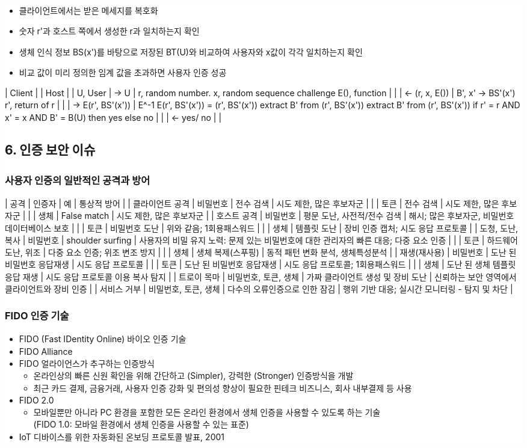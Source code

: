   - 클라이언트에서는 받은 메세지를 복호화

  - 숫자 r'과 호스트 쪽에서 생성한 r과 일치하는지 확인

  - 생체 인식 정보 BS(x')를 바탕으로 저장된 BT(U)와 비교하여 사용자와 x값이 각각 일치하는지 확인

  - 비교 값이 미리 정의한 임계 값을 초과하면 사용자 인증 성공

| Client | | Host |
| U, User | -> U | r, random number. x, random sequence challenge E(), function |
| | <- (r, x, E()) | B', x' -> BS'(x') r', return of r |
| | -> E(r', BS'(x')) | E^-1 E(r', BS'(x')) = (r', BS'(x')) extract B' from (r', BS'(x')) extract B' from (r', BS'(x')) if r' = r AND x' = x AND B' = B(U) then yes else no |
| | <- yes/ no | |

## 6. 인증 보안 이슈

### 사용자 인증의 일반적인 공격과 방어

| 공격 | 인증자 | 예 | 통상적 방어 |
| 클라이언트 공격 | 비밀번호 | 전수 검색 | 시도 제한, 많은 후보자군 |
| | 토큰 | 전수 검색 | 시도 제한, 많은 후보자군 |
| | 생체 | False match | 시도 제한, 많은 후보자군 |
| 호스트 공격 | 비밀번호 | 평문 도난, 사전적/전수 검색 | 해시; 많은 후보자군, 비밀번호 데이터베이스 보호 |
| | 토큰 | 비밀번호 도난 | 위와 같음; 1회용패스워드 |
| | 생체 | 템플릿 도난 | 장비 인증 캡처; 시도 응답 프로토콜 |
| 도청, 도난, 복사 | 비밀번호 | shoulder surfing | 사용자의 비밀 유지 노력: 문제 있는 비밀번호에 대한 관리자의 빠른 대응; 다중 요소 인증 |
| | 토큰 | 하드웨어 도난, 위조 | 다중 요소 인증; 위조 변조 방지 |
| | 생체 | 생체 복제(스푸핑) | 동적 패턴 변화 분석, 생체특성분석 |
| 재생(재사용) | 비밀번호 | 도난 된 비밀번호 응답재생 | 시도 응답 프로토콜 |
| | 토큰 | 도난 된 비밀번호 응답재생 | 시도 응답 프로토콜; 1회용패스워드 |
| | 생체 | 도난 된 생체 템플릿 응답 재생 | 시도 응답 프로토콜 이용 복사 탐지 |
| 트로이 목마 | 비밀번호, 토큰, 생체 | 가짜 클라이언트 생성 및 장비 도난 | 신뢰하는 보안 영역에서 클라이언트와 장비 인증 |
| 서비스 거부 | 비밀번호, 토큰, 생체 | 다수의 오류인증으로 인한 잠김 | 행위 기반 대응; 실시간 모니터링 - 탐지 및 차단 |

### FIDO 인증 기술

- FIDO (Fast IDentity Online) 바이오 인증 기술
- FIDO Alliance
- FIDO 얼라이언스가 추구하는 인증방식
  - 온라인상의 빠른 신원 확인을 위해 간단하고 (Simpler), 강력한 (Stronger) 인증방식을 개발
  - 최근 카드 결제, 금융거래, 사용자 인증 강화 및 편의성 향상이 필요한 핀테크 비즈니스, 회사 내부결제 등 사용
- FIDO 2.0
  - 모바일뿐만 아니라 PC 환경을 포함한 모든 온라인 환경에서 생체 인증을 사용할 수 있도록 하는 기술  
    (FIDO 1.0: 모바일 환경에서 생체 인증을 사용할 수 있는 표준)
- IoT 디바이스를 위한 자동화된 온보딩 프로토콜 발표, 2001
